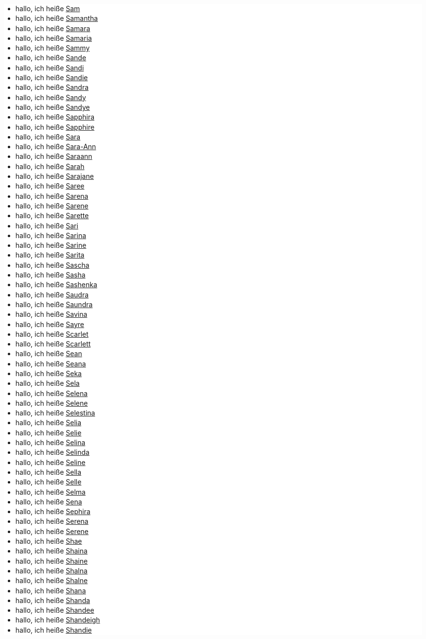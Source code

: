 - hallo, ich heiße [Sam](first_name)
- hallo, ich heiße [Samantha](first_name)
- hallo, ich heiße [Samara](first_name)
- hallo, ich heiße [Samaria](first_name)
- hallo, ich heiße [Sammy](first_name)
- hallo, ich heiße [Sande](first_name)
- hallo, ich heiße [Sandi](first_name)
- hallo, ich heiße [Sandie](first_name)
- hallo, ich heiße [Sandra](first_name)
- hallo, ich heiße [Sandy](first_name)
- hallo, ich heiße [Sandye](first_name)
- hallo, ich heiße [Sapphira](first_name)
- hallo, ich heiße [Sapphire](first_name)
- hallo, ich heiße [Sara](first_name)
- hallo, ich heiße [Sara-Ann](first_name)
- hallo, ich heiße [Saraann](first_name)
- hallo, ich heiße [Sarah](first_name)
- hallo, ich heiße [Sarajane](first_name)
- hallo, ich heiße [Saree](first_name)
- hallo, ich heiße [Sarena](first_name)
- hallo, ich heiße [Sarene](first_name)
- hallo, ich heiße [Sarette](first_name)
- hallo, ich heiße [Sari](first_name)
- hallo, ich heiße [Sarina](first_name)
- hallo, ich heiße [Sarine](first_name)
- hallo, ich heiße [Sarita](first_name)
- hallo, ich heiße [Sascha](first_name)
- hallo, ich heiße [Sasha](first_name)
- hallo, ich heiße [Sashenka](first_name)
- hallo, ich heiße [Saudra](first_name)
- hallo, ich heiße [Saundra](first_name)
- hallo, ich heiße [Savina](first_name)
- hallo, ich heiße [Sayre](first_name)
- hallo, ich heiße [Scarlet](first_name)
- hallo, ich heiße [Scarlett](first_name)
- hallo, ich heiße [Sean](first_name)
- hallo, ich heiße [Seana](first_name)
- hallo, ich heiße [Seka](first_name)
- hallo, ich heiße [Sela](first_name)
- hallo, ich heiße [Selena](first_name)
- hallo, ich heiße [Selene](first_name)
- hallo, ich heiße [Selestina](first_name)
- hallo, ich heiße [Selia](first_name)
- hallo, ich heiße [Selie](first_name)
- hallo, ich heiße [Selina](first_name)
- hallo, ich heiße [Selinda](first_name)
- hallo, ich heiße [Seline](first_name)
- hallo, ich heiße [Sella](first_name)
- hallo, ich heiße [Selle](first_name)
- hallo, ich heiße [Selma](first_name)
- hallo, ich heiße [Sena](first_name)
- hallo, ich heiße [Sephira](first_name)
- hallo, ich heiße [Serena](first_name)
- hallo, ich heiße [Serene](first_name)
- hallo, ich heiße [Shae](first_name)
- hallo, ich heiße [Shaina](first_name)
- hallo, ich heiße [Shaine](first_name)
- hallo, ich heiße [Shalna](first_name)
- hallo, ich heiße [Shalne](first_name)
- hallo, ich heiße [Shana](first_name)
- hallo, ich heiße [Shanda](first_name)
- hallo, ich heiße [Shandee](first_name)
- hallo, ich heiße [Shandeigh](first_name)
- hallo, ich heiße [Shandie](first_name)